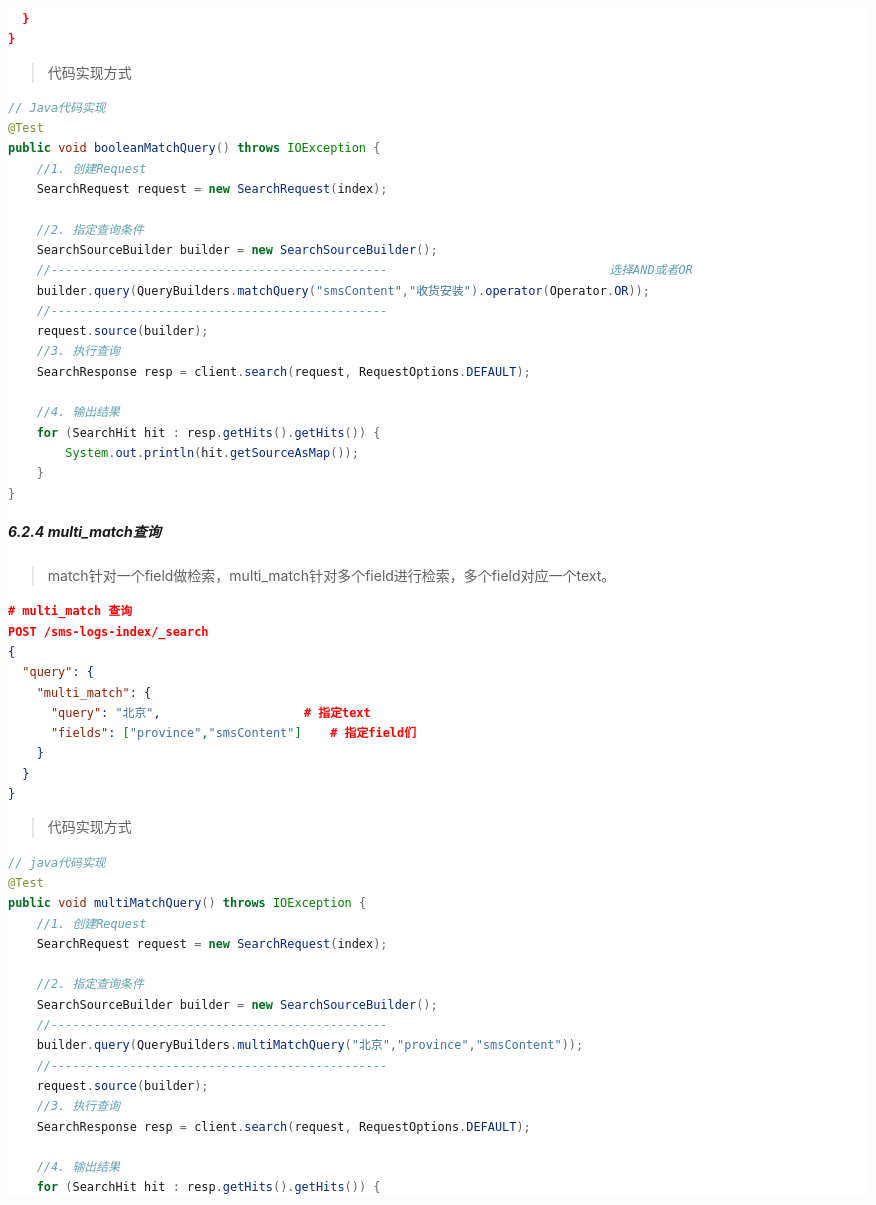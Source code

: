 ```json
  }
}
```

> 代码实现方式

```java
// Java代码实现
@Test
public void booleanMatchQuery() throws IOException {
    //1. 创建Request
    SearchRequest request = new SearchRequest(index);

    //2. 指定查询条件
    SearchSourceBuilder builder = new SearchSourceBuilder();
    //-----------------------------------------------                               选择AND或者OR
    builder.query(QueryBuilders.matchQuery("smsContent","收货安装").operator(Operator.OR));
    //-----------------------------------------------
    request.source(builder);
    //3. 执行查询
    SearchResponse resp = client.search(request, RequestOptions.DEFAULT);

    //4. 输出结果
    for (SearchHit hit : resp.getHits().getHits()) {
        System.out.println(hit.getSourceAsMap());
    }
}
```



##### 6.2.4 multi_match查询

> match针对一个field做检索，multi_match针对多个field进行检索，多个field对应一个text。

```json
# multi_match 查询
POST /sms-logs-index/_search
{
  "query": {
    "multi_match": {
      "query": "北京",					# 指定text
      "fields": ["province","smsContent"]    # 指定field们
    }
  }
}
```

> 代码实现方式

```java
// java代码实现
@Test
public void multiMatchQuery() throws IOException {
    //1. 创建Request
    SearchRequest request = new SearchRequest(index);
   
    //2. 指定查询条件
    SearchSourceBuilder builder = new SearchSourceBuilder();
    //-----------------------------------------------
    builder.query(QueryBuilders.multiMatchQuery("北京","province","smsContent"));
    //-----------------------------------------------
    request.source(builder);
    //3. 执行查询
    SearchResponse resp = client.search(request, RequestOptions.DEFAULT);

    //4. 输出结果
    for (SearchHit hit : resp.getHits().getHits()) {
```